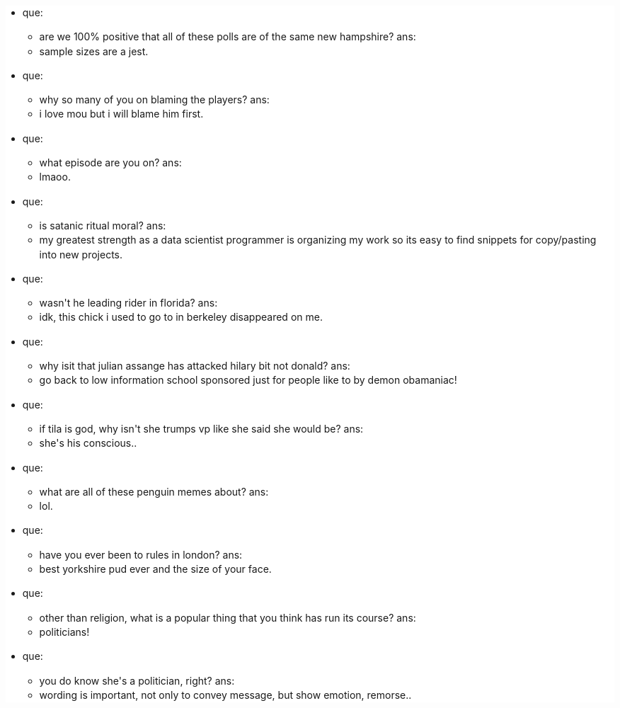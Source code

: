 - que:
  - are we 100% positive that all of these polls are of the same new hampshire?
  ans:
  - sample sizes are a jest.

- que:
  - why so many of you on blaming the players?
  ans:
  - i love mou but i will blame him first.

- que:
  - what episode are you on?
  ans:
  - lmaoo.

- que:
  - is satanic ritual moral?
  ans:
  - my greatest strength as a data scientist  programmer is organizing my work so its easy to find snippets for copy/pasting into new projects.

- que:
  - wasn't he leading rider in florida?
  ans:
  - idk, this chick i used to go to in berkeley disappeared on me.

- que:
  - why isit that julian assange has attacked hilary bit not donald?
  ans:
  - go back to low information school sponsored just for people like to by demon obamaniac!

- que:
  - if tila is god, why isn't she trumps vp like she said she would be?
  ans:
  - she's his conscious..

- que:
  - what are all of these penguin memes about?
  ans:
  - lol.

- que:
  - have you ever been to rules in london?
  ans:
  - best yorkshire pud ever and the size of your face.

- que:
  - other than religion, what is a popular thing that you think has run its course?
  ans:
  - politicians!

- que:
  - you do know she's a politician, right?
  ans:
  - wording is important, not only to convey message, but show emotion, remorse..
